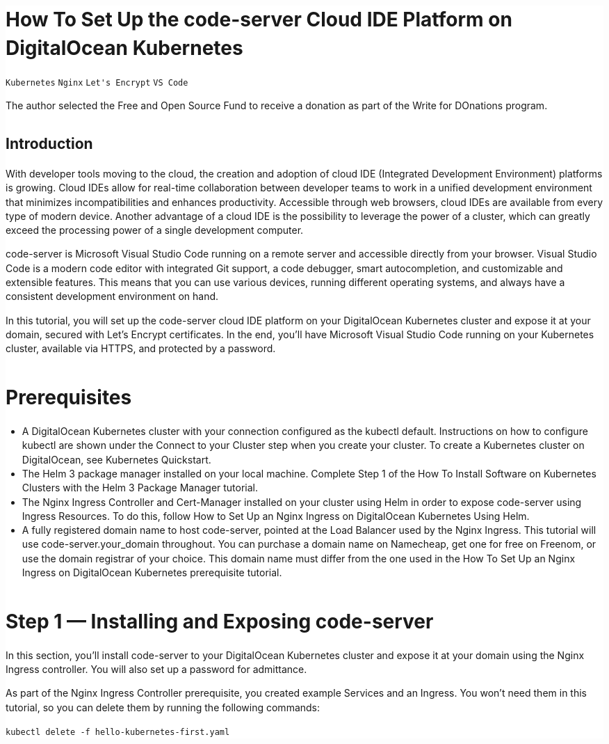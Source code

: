 # How To Set Up the code-server Cloud IDE Platform on DigitalOcean Kubernetes

```Kubernetes``` ```Nginx``` ```Let's Encrypt``` ```VS Code```

The author selected the Free and Open Source Fund to receive a donation as part of the Write for DOnations program.


## Introduction


With developer tools moving to the cloud, the creation and adoption of cloud IDE (Integrated Development Environment) platforms is growing. Cloud IDEs allow for real-time collaboration between developer teams to work in a unified development environment that minimizes incompatibilities and enhances productivity. Accessible through web browsers, cloud IDEs are available from every type of modern device. Another advantage of a cloud IDE is the possibility to leverage the power of a cluster, which can greatly exceed the processing power of a single development computer.


code-server is Microsoft Visual Studio Code running on a remote server and accessible directly from your browser. Visual Studio Code is a modern code editor with integrated Git support, a code debugger, smart autocompletion, and customizable and extensible features. This means that you can use various devices, running different operating systems, and always have a consistent development environment on hand.


In this tutorial, you will set up the code-server cloud IDE platform on your DigitalOcean Kubernetes cluster and expose it at your domain, secured with Let’s Encrypt certificates. In the end, you’ll have Microsoft Visual Studio Code running on your Kubernetes cluster, available via HTTPS, and protected by a password.


# Prerequisites


- A DigitalOcean Kubernetes cluster with your connection configured as the kubectl default. Instructions on how to configure kubectl are shown under the Connect to your Cluster step when you create your cluster. To create a Kubernetes cluster on DigitalOcean, see Kubernetes Quickstart.
- The Helm 3 package manager installed on your local machine. Complete Step 1 of the How To Install Software on Kubernetes Clusters with the Helm 3 Package Manager tutorial.
- The Nginx Ingress Controller and Cert-Manager installed on your cluster using Helm in order to expose code-server using Ingress Resources. To do this, follow How to Set Up an Nginx Ingress on DigitalOcean Kubernetes Using Helm.
- A fully registered domain name to host code-server, pointed at the Load Balancer used by the Nginx Ingress. This tutorial will use code-server.your_domain throughout. You can purchase a domain name on Namecheap, get one for free on Freenom, or use the domain registrar of your choice. This domain name must differ from the one used in the How To Set Up an Nginx Ingress on DigitalOcean Kubernetes prerequisite tutorial.

# Step 1 — Installing and Exposing code-server


In this section, you’ll install code-server to your DigitalOcean Kubernetes cluster and expose it at your domain using the Nginx Ingress controller. You will also set up a password for admittance.


As part of the Nginx Ingress Controller prerequisite, you created example Services and an Ingress. You won’t need them in this tutorial, so you can delete them by running the following commands:


```
kubectl delete -f hello-kubernetes-first.yaml